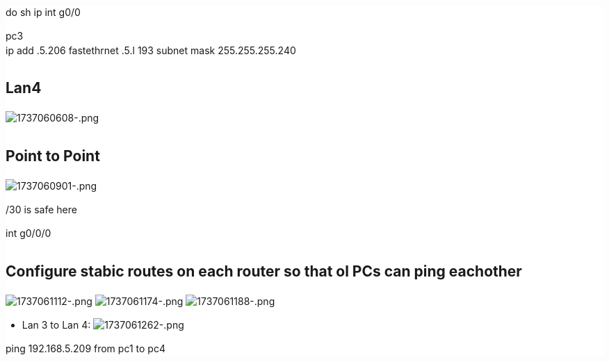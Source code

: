 do sh ip int g0/0

pc3  
ip add .5.206
fastethrnet .5.l 193
subnet mask 255.255.255.240

## Lan4

![1737060608-.png](assets/1737060608-.png)


## Point to Point

![1737060901-.png](assets/1737060901-.png)

/30 is safe here

int g0/0/0

## Configure stabic routes on each router so that ol PCs can ping eachother

![1737061112-.png](assets/1737061112-.png)
![1737061174-.png](assets/1737061174-.png)
![1737061188-.png](assets/1737061188-.png)


- Lan  3 to Lan 4:
![1737061262-.png](assets/1737061262-.png)


ping 192.168.5.209 from pc1 to pc4
